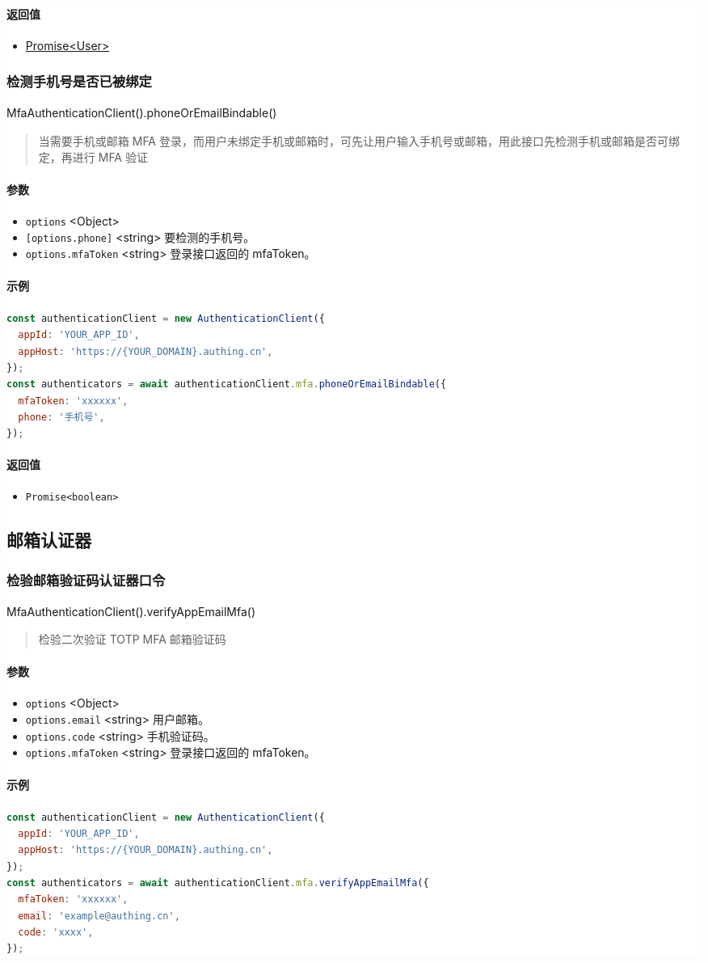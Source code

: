 #### 返回值

- [Promise\<User\>](/guides/user/user-profile.md)
### 检测手机号是否已被绑定

MfaAuthenticationClient().phoneOrEmailBindable()

> 当需要手机或邮箱 MFA 登录，而用户未绑定手机或邮箱时，可先让用户输入手机号或邮箱，用此接口先检测手机或邮箱是否可绑定，再进行 MFA 验证

#### 参数

- `options` \<Object\>
- `[options.phone]` \<string\> 要检测的手机号。
- `options.mfaToken` \<string\> 登录接口返回的 mfaToken。

#### 示例

```javascript
const authenticationClient = new AuthenticationClient({
  appId: 'YOUR_APP_ID',
  appHost: 'https://{YOUR_DOMAIN}.authing.cn',
});
const authenticators = await authenticationClient.mfa.phoneOrEmailBindable({
  mfaToken: 'xxxxxx',
  phone: '手机号',
});
```

#### 返回值

- `Promise<boolean>`

## 邮箱认证器

### 检验邮箱验证码认证器口令

MfaAuthenticationClient().verifyAppEmailMfa()

> 检验二次验证 TOTP MFA 邮箱验证码

#### 参数

- `options` \<Object\>
- `options.email` \<string\> 用户邮箱。
- `options.code` \<string\> 手机验证码。
- `options.mfaToken` \<string\> 登录接口返回的 mfaToken。

#### 示例

```javascript
const authenticationClient = new AuthenticationClient({
  appId: 'YOUR_APP_ID',
  appHost: 'https://{YOUR_DOMAIN}.authing.cn',
});
const authenticators = await authenticationClient.mfa.verifyAppEmailMfa({
  mfaToken: 'xxxxxx',
  email: 'example@authing.cn',
  code: 'xxxx',
});
```
